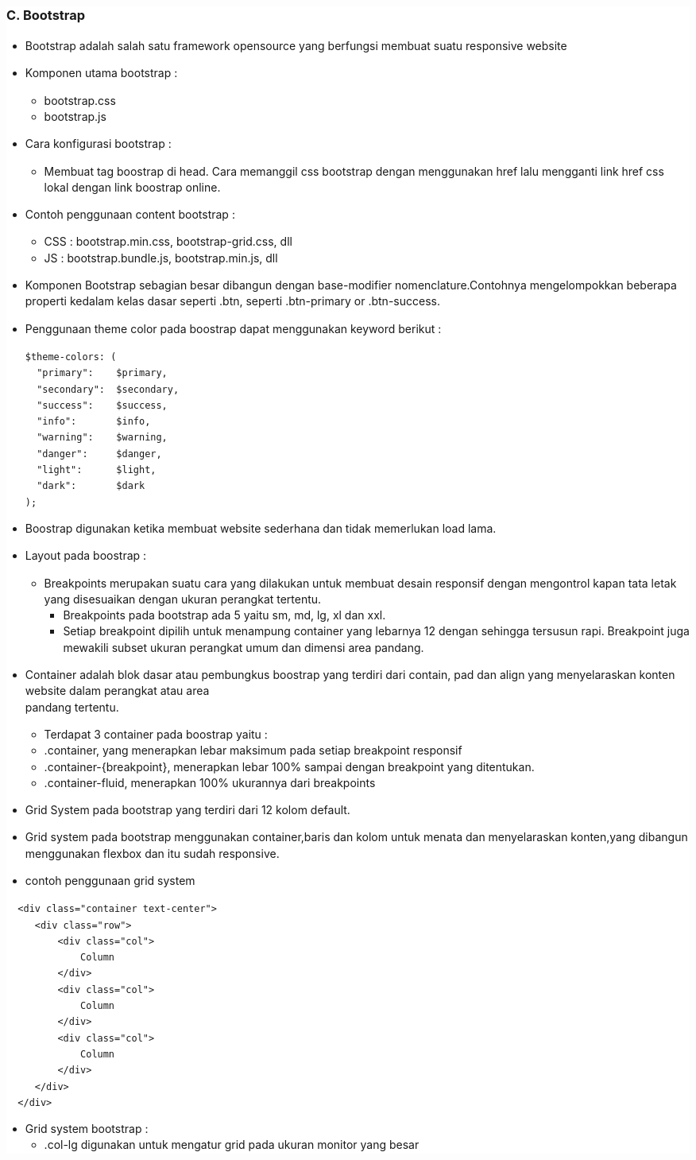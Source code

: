### C. **Bootstrap**
- Bootstrap adalah salah satu framework opensource yang berfungsi membuat suatu responsive website
- Komponen utama bootstrap :
  - bootstrap.css
  - bootstrap.js
- Cara konfigurasi bootstrap :
  - Membuat tag boostrap di head. Cara memanggil css bootstrap dengan menggunakan href lalu mengganti link href css lokal dengan link boostrap online.
- Contoh penggunaan content bootstrap :
  - CSS : bootstrap.min.css, bootstrap-grid.css, dll
  - JS : bootstrap.bundle.js, bootstrap.min.js, dll
- Komponen Bootstrap sebagian besar dibangun dengan base-modifier nomenclature.Contohnya mengelompokkan beberapa properti kedalam kelas dasar seperti .btn, seperti .btn-primary or .btn-success.
- Penggunaan theme color pada boostrap dapat menggunakan keyword berikut :
  ```
  $theme-colors: (
    "primary":    $primary,
    "secondary":  $secondary,
    "success":    $success,
    "info":       $info,
    "warning":    $warning,
    "danger":     $danger,
    "light":      $light,
    "dark":       $dark
  );
  ```

- Boostrap digunakan ketika membuat website sederhana dan tidak memerlukan load lama.
- Layout pada boostrap :
  - Breakpoints merupakan suatu cara yang dilakukan untuk membuat desain responsif dengan mengontrol kapan tata letak yang disesuaikan dengan ukuran perangkat
    tertentu.
    - Breakpoints pada bootstrap ada 5 yaitu sm, md, lg, xl dan xxl.
    - Setiap breakpoint dipilih untuk menampung container yang lebarnya 12 dengan sehingga tersusun rapi. Breakpoint juga mewakili subset ukuran perangkat umum dan
    dimensi area pandang.
 - Container adalah blok dasar atau pembungkus boostrap yang terdiri dari contain, pad dan align  yang menyelaraskan konten website dalam perangkat atau area      
    pandang tertentu.
   - Terdapat 3 container pada boostrap yaitu :
    - .container, yang menerapkan lebar maksimum pada setiap breakpoint responsif
    - .container-{breakpoint}, menerapkan lebar 100% sampai dengan breakpoint yang ditentukan.
    - .container-fluid, menerapkan 100% ukurannya dari breakpoints
 - Grid System pada bootstrap yang terdiri dari 12 kolom default.
 - Grid system pada bootstrap menggunakan container,baris dan kolom untuk menata dan menyelaraskan konten,yang dibangun menggunakan flexbox dan itu sudah responsive.
 
  - contoh penggunaan grid system
   ``` 
     <div class="container text-center">
        <div class="row">
            <div class="col">
                Column
            </div>
            <div class="col">
                Column
            </div>
            <div class="col">
                Column
            </div>
        </div>
     </div>
   ```
- Grid system bootstrap :
  - .col-lg digunakan untuk mengatur grid pada ukuran monitor yang besar